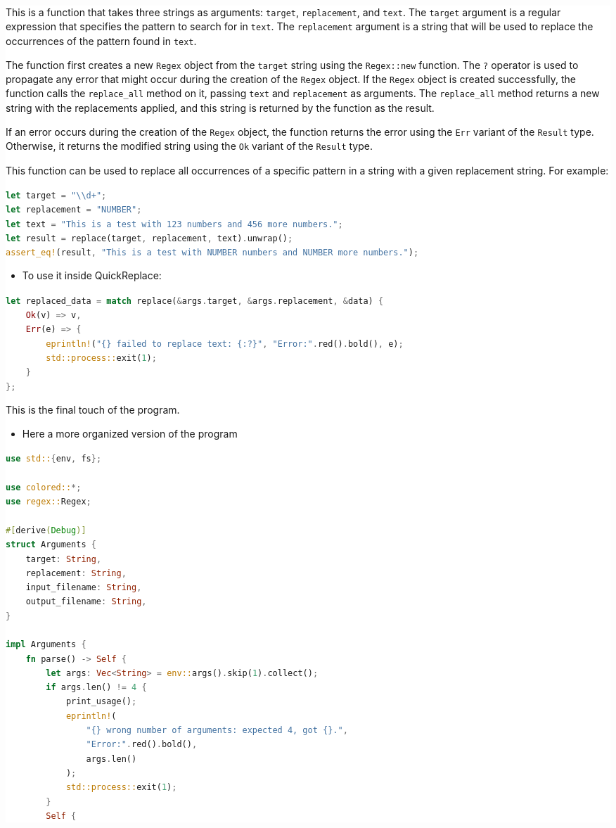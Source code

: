 This is a function that takes three strings as arguments: `target`, `replacement`, and `text`. The `target` argument is a regular expression that specifies the pattern to search for in `text`. The `replacement` argument is a string that will be used to replace the occurrences of the pattern found in `text`.

The function first creates a new `Regex` object from the `target` string using the `Regex::new` function. The `?` operator is used to propagate any error that might occur during the creation of the `Regex` object. If the `Regex` object is created successfully, the function calls the `replace_all` method on it, passing `text` and `replacement` as arguments. The `replace_all` method returns a new string with the replacements applied, and this string is returned by the function as the result.

If an error occurs during the creation of the `Regex` object, the function returns the error using the `Err` variant of the `Result` type. Otherwise, it returns the modified string using the `Ok` variant of the `Result` type.

This function can be used to replace all occurrences of a specific pattern in a string with a given replacement string. For example:

```rust
let target = "\\d+";
let replacement = "NUMBER";
let text = "This is a test with 123 numbers and 456 more numbers.";
let result = replace(target, replacement, text).unwrap();
assert_eq!(result, "This is a test with NUMBER numbers and NUMBER more numbers.");
```

- To use it inside QuickReplace:

```rs
let replaced_data = match replace(&args.target, &args.replacement, &data) {
    Ok(v) => v,
    Err(e) => {
        eprintln!("{} failed to replace text: {:?}", "Error:".red().bold(), e);
        std::process::exit(1);
    }
};
```

This is the final touch of the program.

- Here a more organized version of the program

```rs
use std::{env, fs};

use colored::*;
use regex::Regex;

#[derive(Debug)]
struct Arguments {
    target: String,
    replacement: String,
    input_filename: String,
    output_filename: String,
}

impl Arguments {
    fn parse() -> Self {
        let args: Vec<String> = env::args().skip(1).collect();
        if args.len() != 4 {
            print_usage();
            eprintln!(
                "{} wrong number of arguments: expected 4, got {}.",
                "Error:".red().bold(),
                args.len()
            );
            std::process::exit(1);
        }
        Self {
```